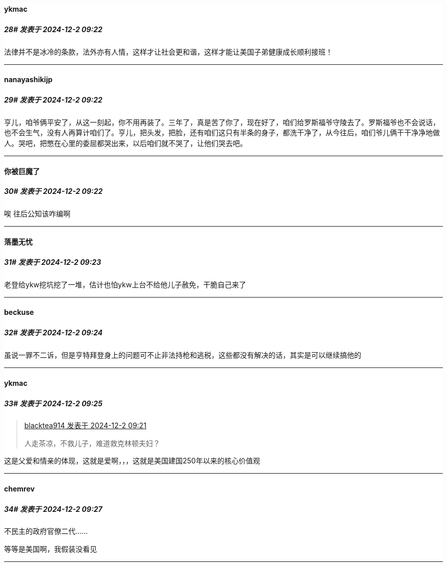 ####  ykmac  
##### 28#       发表于 2024-12-2 09:22

法律并不是冰冷的条款，法外亦有人情，这样才让社会更和谐，这样才能让美国子弟健康成长顺利接班！

*****

####  nanayashikijp  
##### 29#       发表于 2024-12-2 09:22

亨儿，咱爷俩平安了，从这一刻起，你不用再装了。三年了，真是苦了你了，现在好了，咱们给罗斯福爷守陵去了。罗斯福爷也不会说话，也不会生气，没有人再算计咱们了。亨儿，把头发，把脸，还有咱们这只有半条的身子，都洗干净了，从今往后，咱们爷儿俩干干净净地做人。哭吧，把憋在心里的委屈都哭出来，以后咱们就不哭了，让他们哭去吧。

*****

####  你被巨魔了  
##### 30#       发表于 2024-12-2 09:22

唉 往后公知该咋编啊

*****

####  落墨无忧  
##### 31#       发表于 2024-12-2 09:23

老登给ykw挖坑挖了一堆，估计也怕ykw上台不给他儿子赦免，干脆自己来了

*****

####  beckuse  
##### 32#       发表于 2024-12-2 09:24

虽说一罪不二诉，但是亨特拜登身上的问题可不止非法持枪和逃税，这些都没有解决的话，其实是可以继续搞他的

*****

####  ykmac  
##### 33#       发表于 2024-12-2 09:25

<blockquote><a href="httphttps://bbs.saraba1st.com/2b/forum.php?mod=redirect&amp;goto=findpost&amp;pid=66819976&amp;ptid=2209033" target="_blank">blacktea914 发表于 2024-12-2 09:21</a>

人走茶凉，不救儿子，难道救克林顿夫妇？</blockquote>
这是父爱和情亲的体现，这就是爱啊，，，这就是美国建国250年以来的核心价值观

*****

####  chemrev  
##### 34#       发表于 2024-12-2 09:27

不民主的政府官僚二代……

等等是美国啊，我假装没看见

*****

